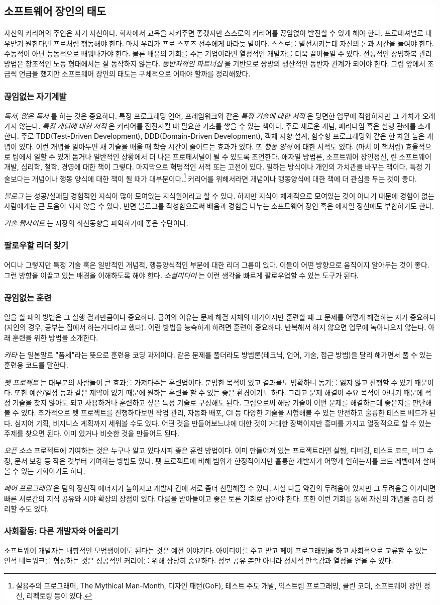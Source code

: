 
## 소프트웨어 장인의 태도

자신의 커리어의 주인은 자기 자신이다. 회사에서 교육을 시켜주면 좋겠지만 스스로의 커리어를 끊임없이 발전할 수 있게 해야 한다. 프로페셔널로 대우받기 원한다면 프로처럼 행동해야 한다. 마치 우리가 프로 스포츠 선수에게 바라듯 말이다. 스스로를 발전시키는데 자신의 돈과 시간을 들여야 한다. 수동적이 아닌 능동적으로 배워나가야 한다. 물론 배움의 기회를 주는 기업이라면 열정적인 개발자를 더욱 끌어들일 수 있다. 전통적인 상명하복 관리 방법은 창조적인 노동 형태에서는 잘 동작하지 않는다. *동반자적인 파트너십* 을 기반으로 쌍방의 생산적인 동반자 관계가 되어야 한다. 그럼 앞에서 조금씩 언급을 했지만 소프트웨어 장인의 태도는 구체적으로 어때야 할까를 정리해봤다.


### 끊임없는 자기계발

_독서, 많은 독서_ 를 하는 것은 중요하다. 특정 프로그래밍 언어, 프레임워크와 같은 *특정 기술에 대한 서적* 은 당면한 업무에 적합하지만 그 가치가 오래 가지 않는다. *특정 개념에 대한 서적* 은 커리어를 전진시킬 때 필요한 기초를 쌓을 수 있는 책이다. 주로 새로운 개념, 패러다임 혹은 실행 관례를 소개한다. 주로 TDD(Test-Driven Development), DDD(Domain-Driven Development), 객체 지향 설계, 함수형 프로그래밍와 같은 한 차원 높은 개념이 있다. 이런 개념을 알아두면 새 기술을 배울 때 학습 시간이 줄어드는 효과가 있다. 또 *행동 양식* 에 대한 서적도 있다. (마치 이 책처럼) 효율적으로 팀에서 일할 수 있게 돕거나 일반적인 상황에서 더 나은 프로페셔널이 될 수 있도록 조언한다. 애자일 방법론, 소프트웨어 장인정신, 린 소프트웨어 개발, 심리학, 철학, 경영에 대한 책이 그렇다. 마지막으로 혁명적인 서적 또는 고전이 있다. 일하는 방식이나 개인의 가치관을 바꾸는 책이다. 특정 기술보다는 개념이나 행동 양식에 대한 책이 될 때가 대부분이다.[^1] 커리어를 위해서라면 개념이나 행동양식에 대한 책에 더 관심을 두는 것이 좋다.

_블로그_ 는 성공/실패담 경험적인 지식이 많이 모여있는 지식원이라고 할 수 있다. 하지만 지식이 체계적으로 모여있는 것이 아니기 때문에 경험이 없는 사람에게는 큰 도움이 되지 않을 수 있다. 반면 블로그를 작성함으로써 배움과 경험을 나누는 소프트웨어 장인 혹은 애자일 정신에도 부합하기도 한다.

_기술 웹사이트_ 는 시장의 최신동향을 파악하기에 좋은 수단이다.


### 팔로우할 리더 찾기

어디나 그렇지만 특정 기술 혹은 일반적인 개념적, 행동양식적인 부분에 대한 리더 그룹이 있다. 이들이 어떤 방향으로 움직이지 알아두는 것이 좋다. 그런 방향을 이끌고 있는 배경을 이해하도록 해야 한다. _소셜미디어_ 는 이런 생각을 빠르게 팔로우업할 수 있는 도구가 된다.


### 끊임없는 훈련

일을 할 때의 방법은 그 실행 결과만큼이나 중요하다. 급여의 이유는 문제 해결 자체의 대가이지만 훈련할 때 그 문제를 어떻게 해결하는 지가 중요하다(지인의 경우, 공부는 집에서 하는거다라고 했다). 이런 방법을 능숙하게 하려면 훈련이 중요하다. 반복해서 하지 않으면 업무에 녹아나오지 않는다. 아래 훈련을 위한 방법을 소개한다.


_카타_ 는 일본말로 "품세"라는 뜻으로 훈련용 코딩 과제이다. 같은 문제를 풀더라도 방법론(테크닉, 언어, 기술, 접근 방법)을 달리 해가면서 풀 수 있는 훈련용 코드를 말한다.


_펫 프로젝트_ 는 대부분의 사람들이 큰 효과를 가져다주는 훈련법이다. 분명한 목적이 있고 결과물도 명확하니 동기를 잃지 않고 진행할 수 있기 때문이다. 또한 예산/일정 등과 같은 제약이 없기 때문에 원하는 훈련을 할 수 있는 좋은 환경이기도 하다. 그리고 문제 해결이 주요 목적이 아니기 때문에 적정 기술을 찾지 않아도 되고 사용하거나 훈련하고 싶은 특정 기술로 구성해도 된다. 그럼으로써 해당 기술이 어떤 문제를 해결하는데 좋은지를 판단해볼 수 있다. 추가적으로 펫 프로젝트를 진행하다보면 작업 관리, 자동화 배포, CI 등 다양한 기술을 시험해볼 수 있는 안전하고 훌륭한 테스트 베드가 된다. 심지어 기획, 비지니스 계획까지 세워볼 수도 있다. 어떤 것을 만들어보느냐에 대한 것이 거대한 장벽이지만 흥미를 가지고 열정적으로 할 수 있는 주제를 찾으면 된다. 이미 있거나 비슷한 것을 만들어도 된다.

_오픈 소스_ 프로젝트에 기여하는 것은 누구나 알고 있다시피 좋은 훈련 방법이다. 이미 만들어져 있는 프로젝트라면 실행, 디버깅, 테스트 코드, 버그 수정, 문서 보강 등 작은 것부터 기여하는 방법도 있다. 펫 프로젝트에 비해 범위가 한정적이지만 훌륭한 개발자가 어떻게 일하는지를 코드 레벨에서 살펴볼 수 있는 기회이기도 하다.

_페어 프로그래밍_ 은 팀의 정신적 에너지가 높아지고 개발자 간에 서로 좀더 친밀해질 수 있다. 사실 다들 약간의 두려움이 있지만 그 두려움을 이겨내면 빠른 서로간의 지식 공유와 시야 확장의 장점이 있다. 다름을 받아들이고 좋은 토론 기회로 삼아야 한다. 또한 이런 기회를 통해 자신의 개념을 좀더 정리할 수도 있다.


### 사회활동: 다른 개발자와 어울리기

소프트웨어 개발자는 내향적인 모범생이어도 된다는 것은 예전 이야기다. 아이디어를 주고 받고 페어 프로그래밍을 하고 사회적으로 교류할 수 있는 인적 네트워크를 형성하는 것은 성공적인 커리어를 위해 상당히 중요하다. 정보 공유 뿐만 아니라 정서적 만족감과 열정을 얻을 수 있다.


[^1]: 실용주의 프로그래머, The Mythical Man-Month, 디자인 패턴(GoF), 테스트 주도 개발, 익스트림 프로그래밍, 클린 코더, 소프트웨어 장인 정신, 리펙토링 등이 있다.